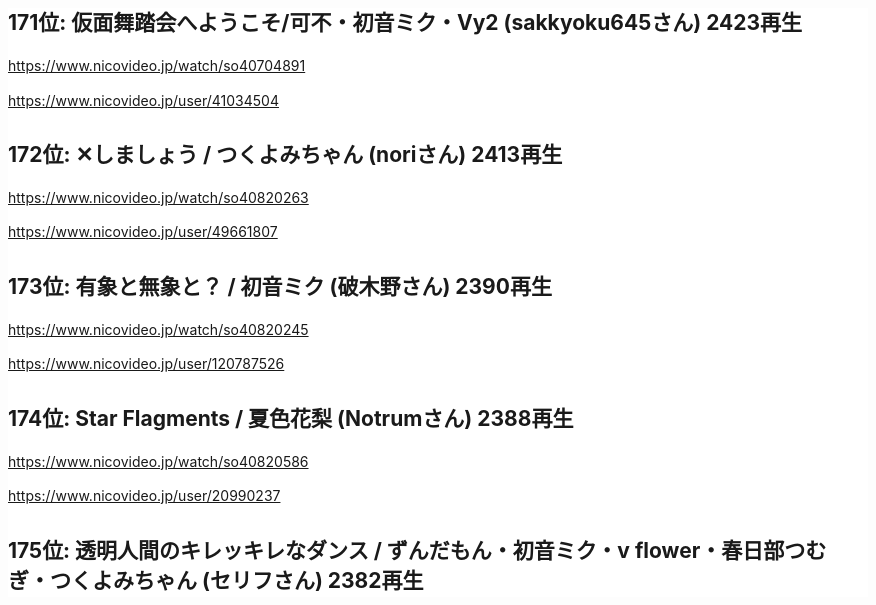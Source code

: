 </div>

## 171位: 仮面舞踏会へようこそ/可不・初音ミク・Vy2 (sakkyoku645さん) 2423再生

<div class="wp-block-cocoon-blocks-blogcard blogcard-type bct-none">

https://www.nicovideo.jp/watch/so40704891

</div>

<div class="wp-block-cocoon-blocks-blogcard blogcard-type bct-none">

https://www.nicovideo.jp/user/41034504

</div>

## 172位: ✕しましょう / つくよみちゃん (noriさん) 2413再生

<div class="wp-block-cocoon-blocks-blogcard blogcard-type bct-none">

https://www.nicovideo.jp/watch/so40820263

</div>

<div class="wp-block-cocoon-blocks-blogcard blogcard-type bct-none">

https://www.nicovideo.jp/user/49661807

</div>

## 173位: 有象と無象と？ / 初音ミク (破木野さん) 2390再生

<div class="wp-block-cocoon-blocks-blogcard blogcard-type bct-none">

https://www.nicovideo.jp/watch/so40820245

</div>

<div class="wp-block-cocoon-blocks-blogcard blogcard-type bct-none">

https://www.nicovideo.jp/user/120787526

</div>

## 174位: Star Flagments / 夏色花梨 (Notrumさん) 2388再生

<div class="wp-block-cocoon-blocks-blogcard blogcard-type bct-none">

https://www.nicovideo.jp/watch/so40820586

</div>

<div class="wp-block-cocoon-blocks-blogcard blogcard-type bct-none">

https://www.nicovideo.jp/user/20990237

</div>

## 175位: 透明人間のキレッキレなダンス / ずんだもん・初音ミク・v flower・春日部つむぎ・つくよみちゃん (セリフさん) 2382再生
